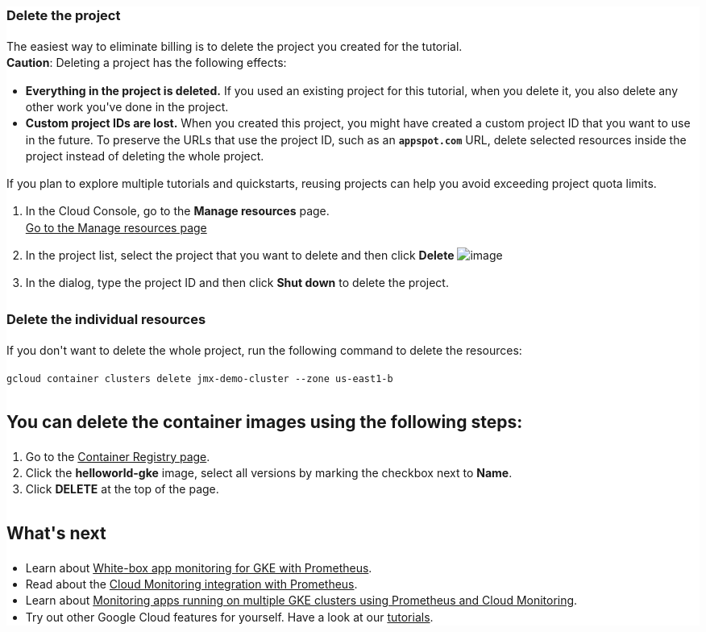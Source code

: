 ### Delete the project

The easiest way to eliminate billing is to delete the project you created for the tutorial.  
**Caution**: Deleting a project has the following effects:

+   **Everything in the project is deleted.** If you used an existing project for this tutorial, when you delete it, you also delete any other work you've done in the project.
+   **Custom project IDs are lost.** When you created this project, you might have created a custom project ID that you want to use in the future. To preserve the URLs that use the project ID, such as an **`appspot.com`** URL, delete selected resources inside the project instead of deleting the whole project.

If you plan to explore multiple tutorials and quickstarts, reusing projects can help you avoid exceeding project quota limits.

1.  In the Cloud Console, go to the **Manage resources** page.  
[Go to the Manage resources page](https://console.cloud.google.com/iam-admin/projects)
1.  In the project list, select the project that you want to delete and then click **Delete**     ![image](https://drive.google.com/uc?export=view&id=1Uth4UEGpVYwsP-mhCLOV7BYVWqRfU25D)

1.  In the dialog, type the project ID and then click **Shut down** to delete the project.

### Delete the individual resources

If you don't want to delete the whole project, run the following command to delete the resources: 

    gcloud container clusters delete jmx-demo-cluster --zone us-east1-b

## You can delete the container images using the following steps:

1.  Go to the [Container Registry page](https://console.cloud.google.com/kubernetes/images/list).
1.  Click the **helloworld-gke** image, select all versions by marking the checkbox next to **Name**. 
1.  Click **DELETE** at the top of the page.

## What's next

+   Learn about [White-box app monitoring for GKE with Prometheus](https://cloud.google.com/solutions/white-box-app-monitoring-for-gke-with-prometheus).
+   Read about the [Cloud Monitoring integration with Prometheus](https://cloud.google.com/stackdriver/docs/solutions/gke/prometheus).
+   Learn about [Monitoring apps running on multiple GKE clusters using Prometheus and Cloud Monitoring](https://cloud.google.com/solutions/monitoring-apps-running-on-multiple-gke-clusters-using-prometheus-and-stackdriver).
+   Try out other Google Cloud features for yourself. Have a look at our [tutorials](https://cloud.google.com/docs/tutorials).
